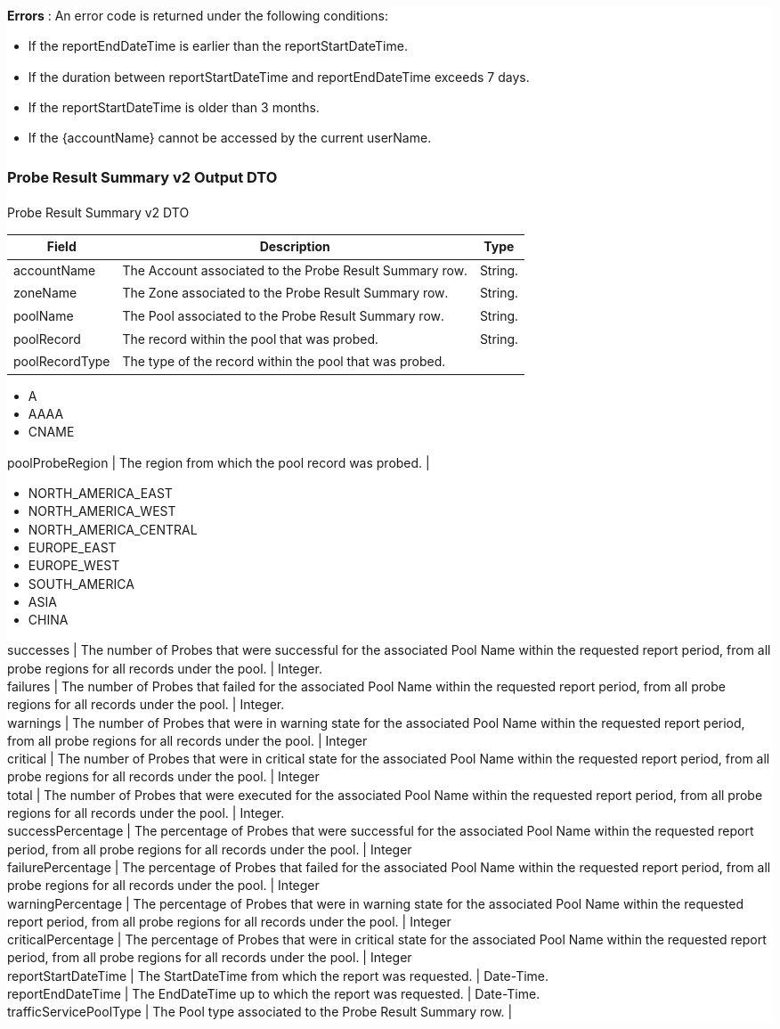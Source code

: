   
**Errors** : An error code is returned under the following conditions:

  * If the reportEndDateTime is earlier than the reportStartDateTime.

  * If the duration between reportStartDateTime and reportEndDateTime exceeds 7 days.

  * If the reportStartDateTime is older than 3 months.

  * If the {accountName} cannot be accessed by the current userName.

### Probe Result Summary v2 Output DTO

Probe Result Summary v2 DTO

Field |  Description |  Type  
---|---|---  
accountName |  The Account associated to the Probe Result Summary row. |  String.  
zoneName |  The Zone associated to the Probe Result Summary row. |  String.  
poolName |  The Pool associated to the Probe Result Summary row. |  String.  
poolRecord |  The record within the pool that was probed. | String.  
poolRecordType |  The type of the record within the pool that was probed. | 

  * A
  * AAAA
  * CNAME

  
poolProbeRegion |  The region from which the pool record was probed. | 

  * NORTH_AMERICA_EAST
  * NORTH_AMERICA_WEST
  * NORTH_AMERICA_CENTRAL
  * EUROPE_EAST
  * EUROPE_WEST
  * SOUTH_AMERICA
  * ASIA
  * CHINA

  
successes |  The number of Probes that were successful for the associated Pool Name within the requested report period, from all probe regions for all records under the pool. |  Integer.  
failures |  The number of Probes that failed for the associated Pool Name within the requested report period, from all probe regions for all records under the pool. |  Integer.  
warnings |  The number of Probes that were in warning state for the associated Pool Name within the requested report period, from all probe regions for all records under the pool. |  Integer  
critical |  The number of Probes that were in critical state for the associated Pool Name within the requested report period, from all probe regions for all records under the pool. | Integer  
total |  The number of Probes that were executed for the associated Pool Name within the requested report period, from all probe regions for all records under the pool. |  Integer.  
successPercentage |  The percentage of Probes that were successful for the associated Pool Name within the requested report period, from all probe regions for all records under the pool. |  Integer  
failurePercentage |  The percentage of Probes that failed for the associated Pool Name within the requested report period, from all probe regions for all records under the pool. |  Integer  
warningPercentage |  The percentage of Probes that were in warning state for the associated Pool Name within the requested report period, from all probe regions for all records under the pool. |  Integer  
criticalPercentage |  The percentage of Probes that were in critical state for the associated Pool Name within the requested report period, from all probe regions for all records under the pool. |  Integer  
reportStartDateTime |  The StartDateTime from which the report was requested. |  Date-Time.  
reportEndDateTime |  The EndDateTime up to which the report was requested. |  Date-Time.  
trafficServicePoolType |  The Pool type associated to the Probe Result Summary row. | 
